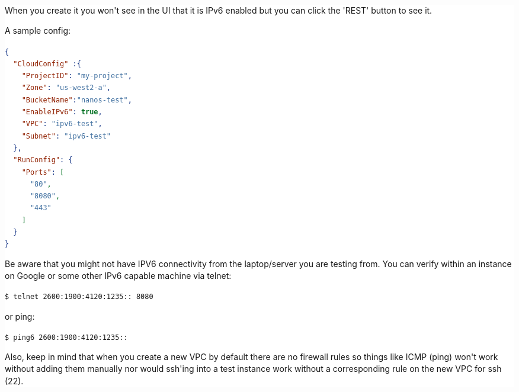 When you create it you won't see in the UI that it is IPv6 enabled but
you can click the 'REST' button to see it.

A sample config:

```json
{
  "CloudConfig" :{
    "ProjectID": "my-project",
    "Zone": "us-west2-a",
    "BucketName":"nanos-test",
    "EnableIPv6": true,
    "VPC": "ipv6-test",
    "Subnet": "ipv6-test"
  },
  "RunConfig": {
    "Ports": [
      "80",
      "8080",
      "443"
    ]
  }
}
```
Be aware that you might not have IPV6 connectivity from the
laptop/server you are testing from. You can verify within an instance on
Google or some other IPv6 capable machine via telnet:

```sh
$ telnet 2600:1900:4120:1235:: 8080
```

or ping:

```sh
$ ping6 2600:1900:4120:1235::
```

Also, keep in mind that when you create a new VPC by default there are
no firewall rules so things like ICMP (ping) won't work without adding
them manually nor would ssh'ing into a test instance work without a
corresponding rule on the new VPC for ssh (22).
